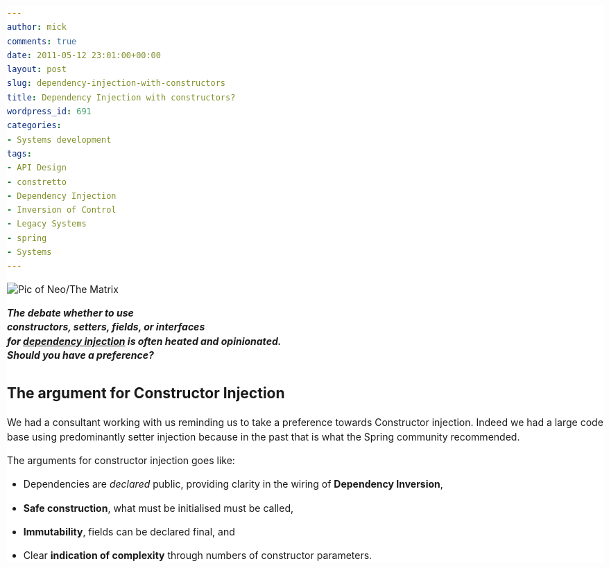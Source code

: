 ```yaml
---
author: mick
comments: true
date: 2011-05-12 23:01:00+00:00
layout: post
slug: dependency-injection-with-constructors
title: Dependency Injection with constructors?
wordpress_id: 691
categories:
- Systems development
tags:
- API Design
- constretto
- Dependency Injection
- Inversion of Control
- Legacy Systems
- spring
- Systems
---
```


![Pic of Neo/The Matrix](/wp-content/uploads/2011/05/neo-300x300.jpg)

  
  
  
  
**_The debate whether to use   
constructors, setters, fields, or interfaces   
for [dependency injection](http://martinfowler.com/articles/injection.html) is often heated and opinionated.   
Should you have a preference?_**

  




##  The argument for Constructor Injection



We had a consultant working with us reminding us to take a preference towards Constructor injection. Indeed we had a large code base using predominantly setter injection because in the past that is what the Spring community recommended.

The arguments for constructor injection goes like:

  * Dependencies are _declared_ public, providing clarity in the wiring of **Dependency Inversion**,

	
  * **Safe construction**, what must be initialised must be called, 

        
  * **Immutability**, fields can be declared final, and

        
  * Clear **indication of complexity** through numbers of constructor parameters.
